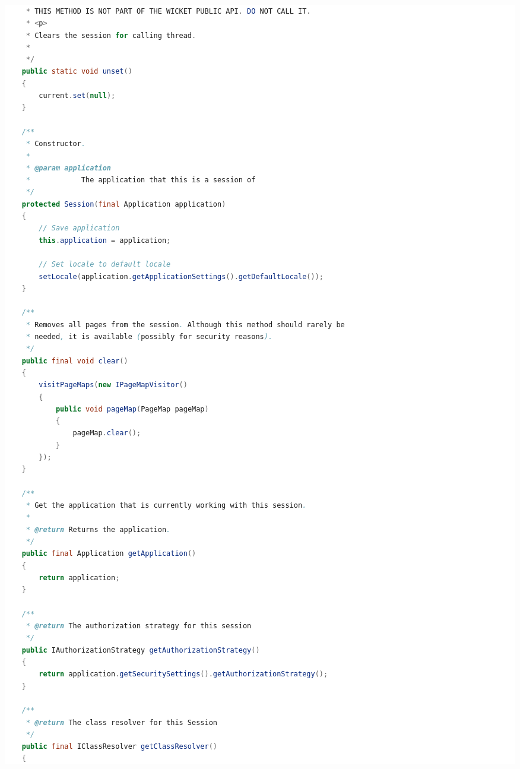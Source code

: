 ```java
	 * THIS METHOD IS NOT PART OF THE WICKET PUBLIC API. DO NOT CALL IT.
	 * <p>
	 * Clears the session for calling thread.
	 * 
	 */
	public static void unset()
	{
		current.set(null);
	}

	/**
	 * Constructor.
	 * 
	 * @param application
	 *            The application that this is a session of
	 */
	protected Session(final Application application)
	{
		// Save application
		this.application = application;

		// Set locale to default locale
		setLocale(application.getApplicationSettings().getDefaultLocale());
	}

	/**
	 * Removes all pages from the session. Although this method should rarely be
	 * needed, it is available (possibly for security reasons).
	 */
	public final void clear()
	{
		visitPageMaps(new IPageMapVisitor()
		{
			public void pageMap(PageMap pageMap)
			{
				pageMap.clear();
			}
		});
	}

	/**
	 * Get the application that is currently working with this session.
	 * 
	 * @return Returns the application.
	 */
	public final Application getApplication()
	{
		return application;
	}

	/**
	 * @return The authorization strategy for this session
	 */
	public IAuthorizationStrategy getAuthorizationStrategy()
	{
		return application.getSecuritySettings().getAuthorizationStrategy();
	}

	/**
	 * @return The class resolver for this Session
	 */
	public final IClassResolver getClassResolver()
	{
```